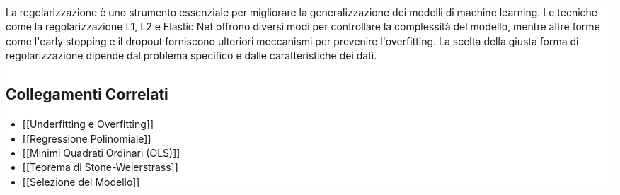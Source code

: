 La regolarizzazione è uno strumento essenziale per migliorare la generalizzazione dei modelli di machine learning. Le tecniche come la regolarizzazione L1, L2 e Elastic Net offrono diversi modi per controllare la complessità del modello, mentre altre forme come l'early stopping e il dropout forniscono ulteriori meccanismi per prevenire l'overfitting. La scelta della giusta forma di regolarizzazione dipende dal problema specifico e dalle caratteristiche dei dati.

## **Collegamenti Correlati**
- [[Underfitting e Overfitting]]
- [[Regressione Polinomiale]]
- [[Minimi Quadrati Ordinari (OLS)]]
- [[Teorema di Stone-Weierstrass]]
- [[Selezione del Modello]]